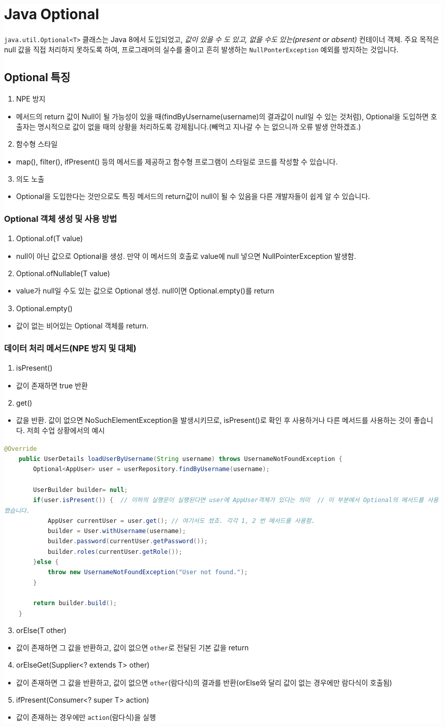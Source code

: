# Java Optional
`java.util.Optional<T>` 클래스는 Java 8에서 도입되었고, _값이 있을 수 도 있고, 없을 수도 있는(present or absent)_ 컨테이너 객체. 주요 목적은 null 값을 직접 처리하지 못하도록 하여, 프로그래머의 실수를 줄이고 흔히 발생하는 `NullPonterException` 예외를 방지하는 것입니다.

## Optional 특징
1. NPE 방지
  - 메서드의 return 값이 Null이 될 가능성이 있을 때(findByUsername(username)의 결과값이 null일 수 있는 것처럼), Optional을 도입하면 호출자는 명시적으로 값이 없을 때의 상황을 처리하도록 강제됩니다.(빼먹고 지나갈 수 는 없으니까 오류 발생 안하겠죠.)
2. 함수형 스타일
  - map(), filter(), ifPresent() 등의 메서드를 제공하고 함수형 프로그램이 스타일로 코드를 작성할 수 있습니다.
3. 의도 노출
  - Optional을 도입한다는 것만으로도 특징 메서드의 return값이 null이 될 수 있음을 다른 개발자들이 쉽게 알 수 있습니다.

### Optional 객체 생성 및 사용 방법
1. Optional.of(T value)
  - null이 아닌 값으로 Optional을 생성. 만약 이 메서드의 호출로 value에 null 넣으면 NullPointerException 발생함.
2. Optional.ofNullable(T value)
  - value가 null일 수도 있는 값으로 Optional 생성. null이면 Optional.empty()를 return
3. Optional.empty()
  - 값이 없는 비어있는 Optional 객체를 return.

### 데이터 처리 메서드(NPE 방지 및 대체)
1. isPresent()
  - 값이 존재하면 true 반환
2. get()
  - 값을 반환. 값이 없으면 NoSuchElementException을 발생시키므로, isPresent()로 확인 후 사용하거나 다른 메서드를 사용하는 것이 좋습니다.
  저희 수업 상황에서의 예시

```java
@Override
    public UserDetails loadUserByUsername(String username) throws UsernameNotFoundException {
        Optional<AppUser> user = userRepository.findByUsername(username);

        UserBuilder builder= null;
        if(user.isPresent()) {  // 이하의 실행문이 실행된다면 user에 AppUser객체가 있다는 의미  // 이 부분에서 Optional의 메서드를 사용했습니다.
            AppUser currentUser = user.get(); // 여기서도 썼죠. 각각 1, 2 번 메서드를 사용함.
            builder = User.withUsername(username);
            builder.password(currentUser.getPassword());
            builder.roles(currentUser.getRole());
        }else {
            throw new UsernameNotFoundException("User not found.");
        }

        return builder.build();
    }
```

3. orElse(T other)
  - 값이 존재하면 그 값을 반환하고, 값이 없으면 `other`로 전달된 기본 값을 return
4. orElseGet(Supplier<? extends T> other)
  - 값이 존재하면 그 값을 반환하고, 값이 없으면 `other`(람다식)의 결과를 반환(orElse와 달리 값이 없는 경우에만 람다식이 호출됨)
5. ifPresent(Consumer<? super T> action)
  - 값이 존재하는 경우에만 `action`(람다식)을 실행

